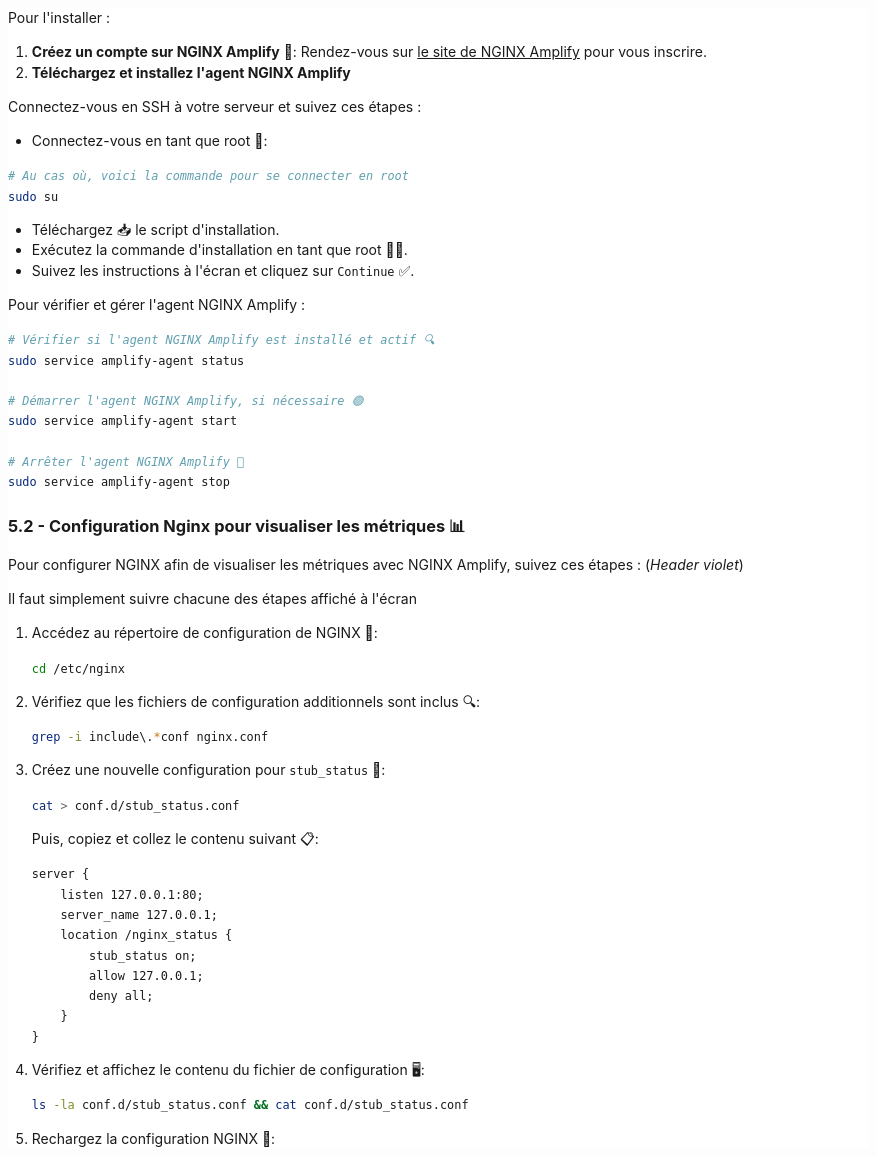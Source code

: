 Pour l'installer :

1. **Créez un compte sur NGINX Amplify** 📝: Rendez-vous sur [le site de NGINX Amplify](https://www.nginx.com/products/nginx-amplify/) pour vous inscrire.
2. **Téléchargez et installez l'agent NGINX Amplify**

Connectez-vous en SSH à votre serveur et suivez ces étapes :

-   Connectez-vous en tant que root 👤:

```bash
# Au cas où, voici la commande pour se connecter en root
sudo su
```

-   Téléchargez 📥 le script d'installation.
-   Exécutez la commande d'installation en tant que root 👨‍💻.
-   Suivez les instructions à l'écran et cliquez sur `Continue` ✅.

Pour vérifier et gérer l'agent NGINX Amplify :

```bash
# Vérifier si l'agent NGINX Amplify est installé et actif 🔍
sudo service amplify-agent status

# Démarrer l'agent NGINX Amplify, si nécessaire 🟢
sudo service amplify-agent start

# Arrêter l'agent NGINX Amplify 🔴
sudo service amplify-agent stop
```

### 5.2 - Configuration Nginx pour visualiser les métriques 📊

Pour configurer NGINX afin de visualiser les métriques avec NGINX Amplify, suivez ces étapes : (_Header violet_)

Il faut simplement suivre chacune des étapes affiché à l'écran

1. Accédez au répertoire de configuration de NGINX 📁:
    ```bash
    cd /etc/nginx
    ```
2. Vérifiez que les fichiers de configuration additionnels sont inclus 🔍:
    ```bash
    grep -i include\.*conf nginx.conf
    ```
3. Créez une nouvelle configuration pour `stub_status` 📝:
    ```bash
    cat > conf.d/stub_status.conf
    ```
    Puis, copiez et collez le contenu suivant 📋:
    ```nginx
    server {
        listen 127.0.0.1:80;
        server_name 127.0.0.1;
        location /nginx_status {
            stub_status on;
            allow 127.0.0.1;
            deny all;
        }
    }
    ```
4. Vérifiez et affichez le contenu du fichier de configuration 🖥️:
    ```bash
    ls -la conf.d/stub_status.conf && cat conf.d/stub_status.conf
    ```
5. Rechargez la configuration NGINX 🔁: